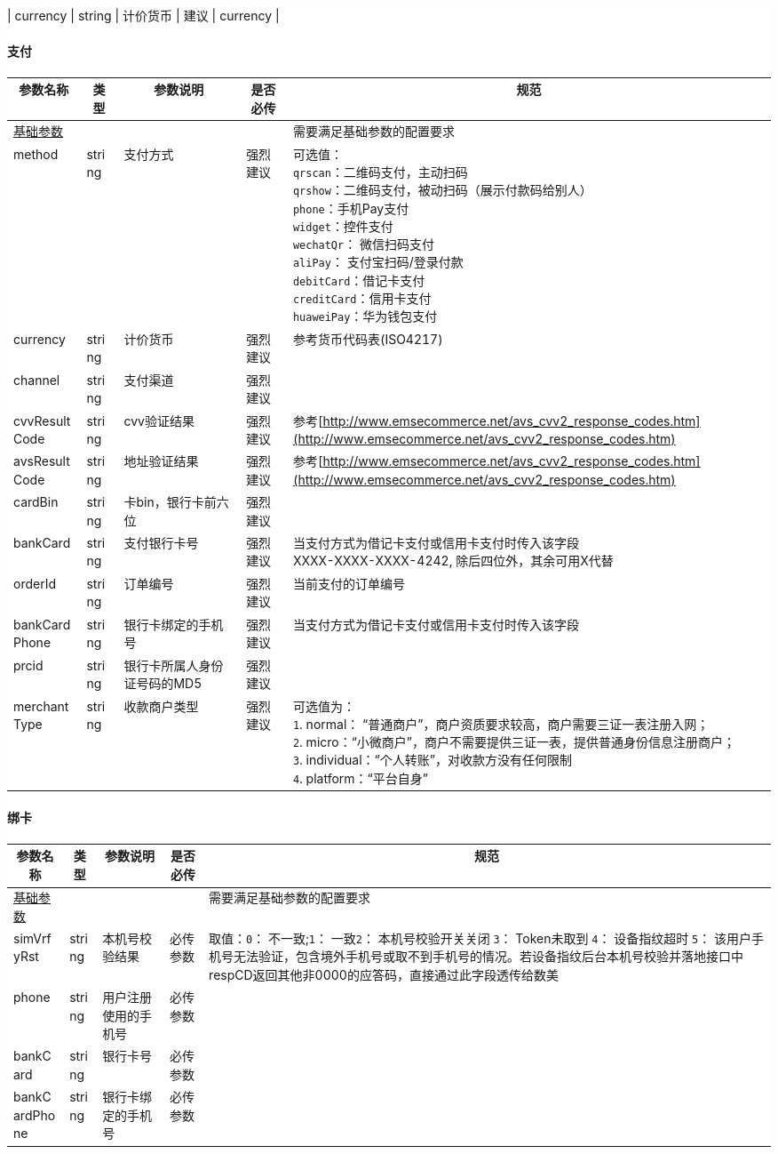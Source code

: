 | currency       | string | 计价货币            | 建议       | currency                           |

#### <span id="payment"> 支付 </span>

| **参数名称**      | **类型** | **参数说明**        | **是否必传** | **规范**                                                                                                                                                                                                                   |
|---------------|--------|-----------------|----------|--------------------------------------------------------------------------------------------------------------------------------------------------------------------------------------------------------------------------|
| [基础参数](#data) |        |                 |          | 需要满足基础参数的配置要求                                                                                                                                                                                                            |
| method        | string | 支付方式            | 强烈建议     | 可选值：<br/>`qrscan`：二维码支付，主动扫码<br/>`qrshow`：二维码支付，被动扫码（展示付款码给别人）<br/>`phone`：手机Pay支付<br/>`widget`：控件支付<br/>`wechatQr`： 微信扫码支付<br/>`aliPay`： 支付宝扫码/登录付款<br/>`debitCard`：借记卡支付<br/>`creditCard`：信用卡支付<br/>`huaweiPay`：华为钱包支付 || amount        | double | 支付金额                    | 强烈建议 |                                                                                                                                                                                                                                                                                 |
| currency      | string | 计价货币            | 强烈建议     | 参考货币代码表(ISO4217)                                                                                                                                                                                                         |
| channel       | string | 支付渠道            | 强烈建议     |                                                                                                                                                                                                                          |
| cvvResultCode | string | cvv验证结果         | 强烈建议     | 参考[http://www.emsecommerce.net/avs_cvv2_response_codes.htm](http://www.emsecommerce.net/avs_cvv2_response_codes.htm)                                                                                                     |
| avsResultCode | string | 地址验证结果          | 强烈建议     | 参考[http://www.emsecommerce.net/avs_cvv2_response_codes.htm](http://www.emsecommerce.net/avs_cvv2_response_codes.htm)                                                                                                     |
| cardBin       | string | 卡bin，银行卡前六位     | 强烈建议     |                                                                                                                                                                                                                          |
| bankCard      | string | 支付银行卡号          | 强烈建议     | 当支付方式为借记卡支付或信用卡支付时传入该字段<br/> XXXX-XXXX-XXXX-4242, 除后四位外，其余可用X代替                                                                                                                                                          |
| orderId       | string | 订单编号            | 强烈建议     | 当前支付的订单编号                                                                                                                                                                                                                |
| bankCardPhone | string | 银行卡绑定的手机号       | 强烈建议     | 当支付方式为借记卡支付或信用卡支付时传入该字段                                                                                                                                                                                                  |
| prcid         | string | 银行卡所属人身份证号码的MD5 | 强烈建议     |                                                                                                                                                                                                                          |
| merchantType  | string | 收款商户类型          | 强烈建议     | 可选值为：<br/>`1`. normal： “普通商户”，商户资质要求较高，商户需要三证一表注册入网；<br/>`2`. micro：“小微商户”，商户不需要提供三证一表，提供普通身份信息注册商户；<br/>`3`. individual：“个人转账”，对收款方没有任何限制<br/>`4`. platform：“平台自身”                                                      |

#### <span id="addCard"> 绑卡 </span>

| **参数名称**       | **类型** | **参数说明**                             | **是否必传** | **规范**                                                                                                                                           |
|----------------|--------|--------------------------------------|----------|--------------------------------------------------------------------------------------------------------------------------------------------------|
| [基础参数](#data)  |        |                                      |          | 需要满足基础参数的配置要求                                                                                                                                    |
| simVrfyRst     | string | 本机号校验结果                              | 必传参数     | 取值：`0`： 不一致;`1`： 一致`2`： 本机号校验开关关闭 `3`： Token未取到 `4`： 设备指纹超时 `5`： 该用户手机号无法验证，包含境外手机号或取不到手机号的情况。若设备指纹后台本机号校验并落地接口中respCD返回其他非0000的应答码，直接通过此字段透传给数美 |
| phone          | string | 用户注册使用的手机号                           | 必传参数     |                                                                                                                                                  |
| bankCard       | string | 银行卡号                                 | 必传参数     |                                                                                                                                                  |
| bankCardPhone  | string | 银行卡绑定的手机号                            | 必传参数     |                                                                                                                                                  |